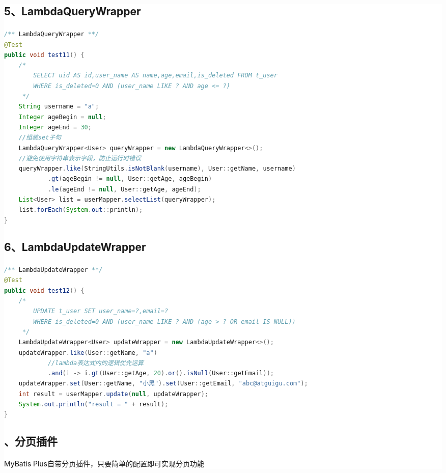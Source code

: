 ## 5、LambdaQueryWrapper

```java
/** LambdaQueryWrapper **/
@Test
public void test11() {
    /*
        SELECT uid AS id,user_name AS name,age,email,is_deleted FROM t_user
        WHERE is_deleted=0 AND (user_name LIKE ? AND age <= ?)
     */
    String username = "a";
    Integer ageBegin = null;
    Integer ageEnd = 30;
    //组装set子句
    LambdaQueryWrapper<User> queryWrapper = new LambdaQueryWrapper<>();
    //避免使用字符串表示字段，防止运行时错误
    queryWrapper.like(StringUtils.isNotBlank(username), User::getName, username)
            .gt(ageBegin != null, User::getAge, ageBegin)
            .le(ageEnd != null, User::getAge, ageEnd);
    List<User> list = userMapper.selectList(queryWrapper);
    list.forEach(System.out::println);
}
```





## 6、LambdaUpdateWrapper

```java
/** LambdaUpdateWrapper **/
@Test
public void test12() {
    /*
        UPDATE t_user SET user_name=?,email=?
        WHERE is_deleted=0 AND (user_name LIKE ? AND (age > ? OR email IS NULL))
     */
    LambdaUpdateWrapper<User> updateWrapper = new LambdaUpdateWrapper<>();
    updateWrapper.like(User::getName, "a")
            //lambda表达式内的逻辑优先运算
            .and(i -> i.gt(User::getAge, 20).or().isNull(User::getEmail)); 
    updateWrapper.set(User::getName, "小黑").set(User::getEmail, "abc@atguigu.com");
    int result = userMapper.update(null, updateWrapper);
    System.out.println("result = " + result);
}
```



## 、分页插件

MyBatis Plus自带分页插件，只要简单的配置即可实现分页功能
